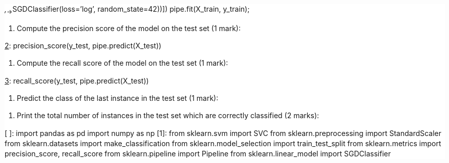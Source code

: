 <em>,</em><sub>→</sub>SGDClassifier(loss=’log’, random_state=42))]) pipe.fit(X_train, y_train);

<ol>

 <li>Compute the precision score of the model on the test set (1 mark):</li>

</ol>

[2]: precision_score(y_test, pipe.predict(X_test))

[2]: 0.7857142857142857

<ol>

 <li>Compute the recall score of the model on the test set (1 mark):</li>

</ol>

[3]: recall_score(y_test, pipe.predict(X_test))

[3]: 0.9166666666666666

<ol>

 <li>Predict the class of the last instance in the test set (1 mark):</li>

</ol>

[4]: array([1])

<ol>

 <li>Print the total number of instances in the test set which are correctly classified (2 marks):</li>

</ol>

[5]: 21

[ ]: import pandas as pd import numpy as np
[1]: from sklearn.svm import SVC from sklearn.preprocessing import StandardScaler from sklearn.datasets import make_classification from sklearn.model_selection import train_test_split from sklearn.metrics import precision_score, recall_score from sklearn.pipeline import Pipeline from sklearn.linear_model import SGDClassifier